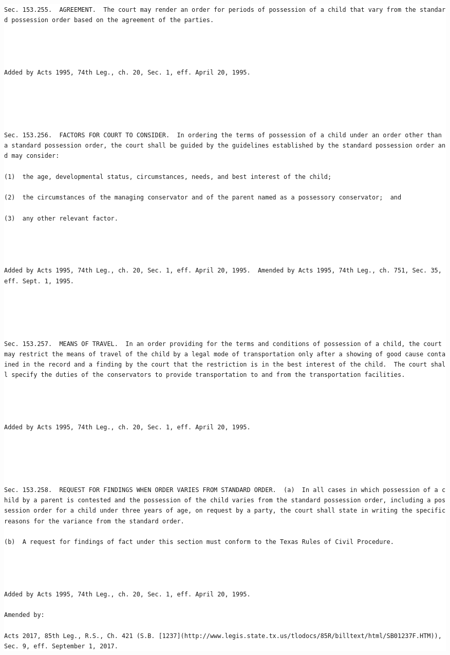     
    
    
    
    Sec. 153.255.  AGREEMENT.  The court may render an order for periods of possession of a child that vary from the standard possession order based on the agreement of the parties.
    
    
    
    
    Added by Acts 1995, 74th Leg., ch. 20, Sec. 1, eff. April 20, 1995.
    
    
    
    
    
    Sec. 153.256.  FACTORS FOR COURT TO CONSIDER.  In ordering the terms of possession of a child under an order other than a standard possession order, the court shall be guided by the guidelines established by the standard possession order and may consider:
    
    (1)  the age, developmental status, circumstances, needs, and best interest of the child;
    
    (2)  the circumstances of the managing conservator and of the parent named as a possessory conservator;  and
    
    (3)  any other relevant factor.
    
    
    
    
    Added by Acts 1995, 74th Leg., ch. 20, Sec. 1, eff. April 20, 1995.  Amended by Acts 1995, 74th Leg., ch. 751, Sec. 35, eff. Sept. 1, 1995.
    
    
    
    
    
    Sec. 153.257.  MEANS OF TRAVEL.  In an order providing for the terms and conditions of possession of a child, the court may restrict the means of travel of the child by a legal mode of transportation only after a showing of good cause contained in the record and a finding by the court that the restriction is in the best interest of the child.  The court shall specify the duties of the conservators to provide transportation to and from the transportation facilities.
    
    
    
    
    Added by Acts 1995, 74th Leg., ch. 20, Sec. 1, eff. April 20, 1995.
    
    
    
    
    
    Sec. 153.258.  REQUEST FOR FINDINGS WHEN ORDER VARIES FROM STANDARD ORDER.  (a)  In all cases in which possession of a child by a parent is contested and the possession of the child varies from the standard possession order, including a possession order for a child under three years of age, on request by a party, the court shall state in writing the specific reasons for the variance from the standard order.
    
    (b)  A request for findings of fact under this section must conform to the Texas Rules of Civil Procedure.
    
    
    
    
    Added by Acts 1995, 74th Leg., ch. 20, Sec. 1, eff. April 20, 1995.
    
    Amended by: 
    
    Acts 2017, 85th Leg., R.S., Ch. 421 (S.B. [1237](http://www.legis.state.tx.us/tlodocs/85R/billtext/html/SB01237F.HTM)), Sec. 9, eff. September 1, 2017.
    